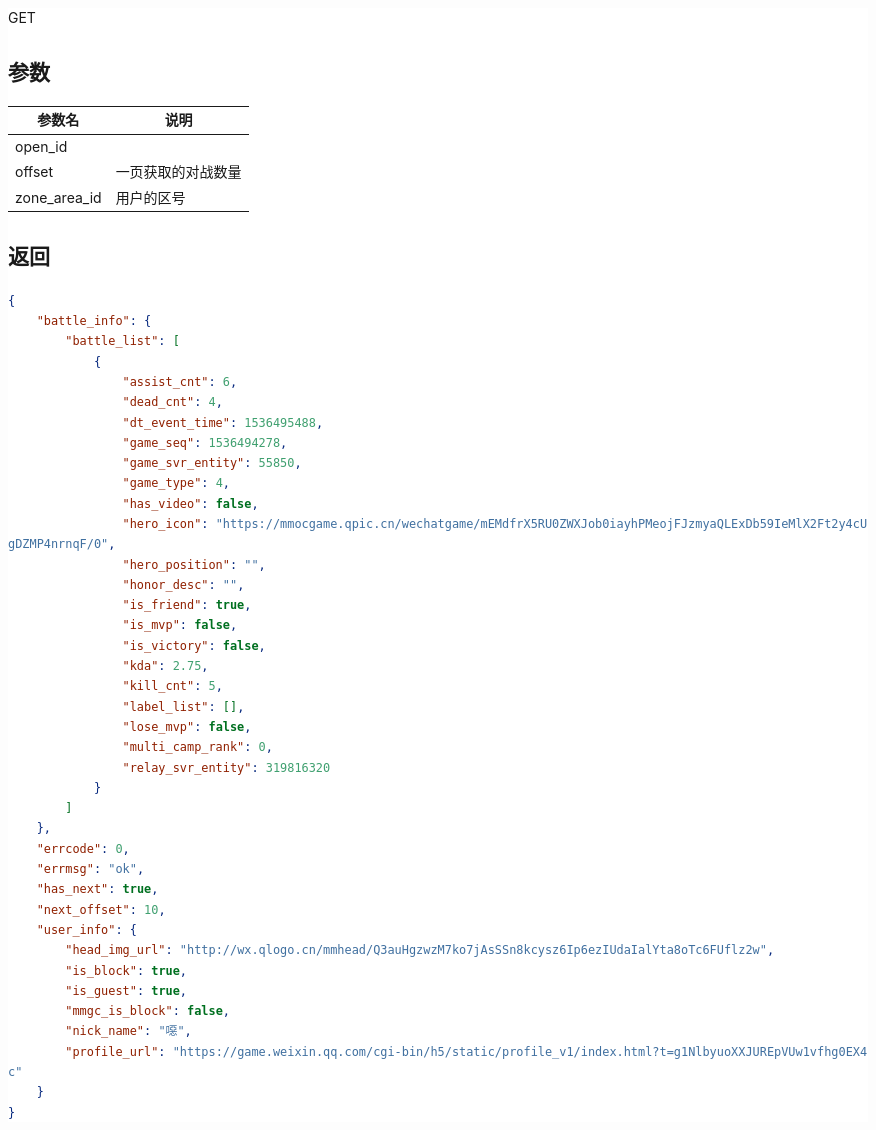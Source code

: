 GET

## 参数

| 参数名       | 说明               |
| ------------ | ------------------ |
| open_id      |                    |
| offset       | 一页获取的对战数量 |
| zone_area_id | 用户的区号         |

## 返回

```json
{
    "battle_info": {
        "battle_list": [
            {
                "assist_cnt": 6,
                "dead_cnt": 4,
                "dt_event_time": 1536495488,
                "game_seq": 1536494278,
                "game_svr_entity": 55850,
                "game_type": 4,
                "has_video": false,
                "hero_icon": "https://mmocgame.qpic.cn/wechatgame/mEMdfrX5RU0ZWXJob0iayhPMeojFJzmyaQLExDb59IeMlX2Ft2y4cUgDZMP4nrnqF/0",
                "hero_position": "",
                "honor_desc": "",
                "is_friend": true,
                "is_mvp": false,
                "is_victory": false,
                "kda": 2.75,
                "kill_cnt": 5,
                "label_list": [],
                "lose_mvp": false,
                "multi_camp_rank": 0,
                "relay_svr_entity": 319816320
            }
        ]
    },
    "errcode": 0,
    "errmsg": "ok",
    "has_next": true,
    "next_offset": 10,
    "user_info": {
        "head_img_url": "http://wx.qlogo.cn/mmhead/Q3auHgzwzM7ko7jAsSSn8kcysz6Ip6ezIUdaIalYta8oTc6FUflz2w",
        "is_block": true,
        "is_guest": true,
        "mmgc_is_block": false,
        "nick_name": "噁",
        "profile_url": "https://game.weixin.qq.com/cgi-bin/h5/static/profile_v1/index.html?t=g1NlbyuoXXJUREpVUw1vfhg0EX4c"
    }
}
```
